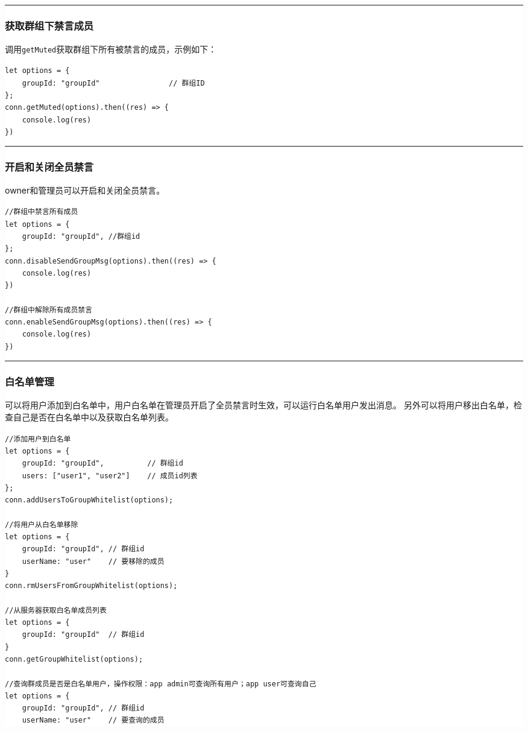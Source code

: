 ------

### 获取群组下禁言成员

调用`getMuted`获取群组下所有被禁言的成员，示例如下：

```
let options = {
    groupId: "groupId"                // 群组ID
};
conn.getMuted(options).then((res) => {
    console.log(res)
})
```

------

### 开启和关闭全员禁言

owner和管理员可以开启和关闭全员禁言。

```
//群组中禁言所有成员
let options = {
    groupId: "groupId", //群组id
};
conn.disableSendGroupMsg(options).then((res) => {
    console.log(res)
})

//群组中解除所有成员禁言
conn.enableSendGroupMsg(options).then((res) => {
    console.log(res)
})
```

------

### 白名单管理

可以将用户添加到白名单中，用户白名单在管理员开启了全员禁言时生效，可以运行白名单用户发出消息。 另外可以将用户移出白名单，检查自己是否在白名单中以及获取白名单列表。

```
//添加用户到白名单
let options = {
    groupId: "groupId",          // 群组id
    users: ["user1", "user2"]    // 成员id列表
};
conn.addUsersToGroupWhitelist(options);

//将用户从白名单移除
let options = {
    groupId: "groupId", // 群组id
    userName: "user"    // 要移除的成员
}
conn.rmUsersFromGroupWhitelist(options);

//从服务器获取白名单成员列表
let options = {
    groupId: "groupId"  // 群组id
}
conn.getGroupWhitelist(options);

//查询群成员是否是白名单用户，操作权限：app admin可查询所有用户；app user可查询自己
let options = {
    groupId: "groupId", // 群组id
    userName: "user"    // 要查询的成员
```